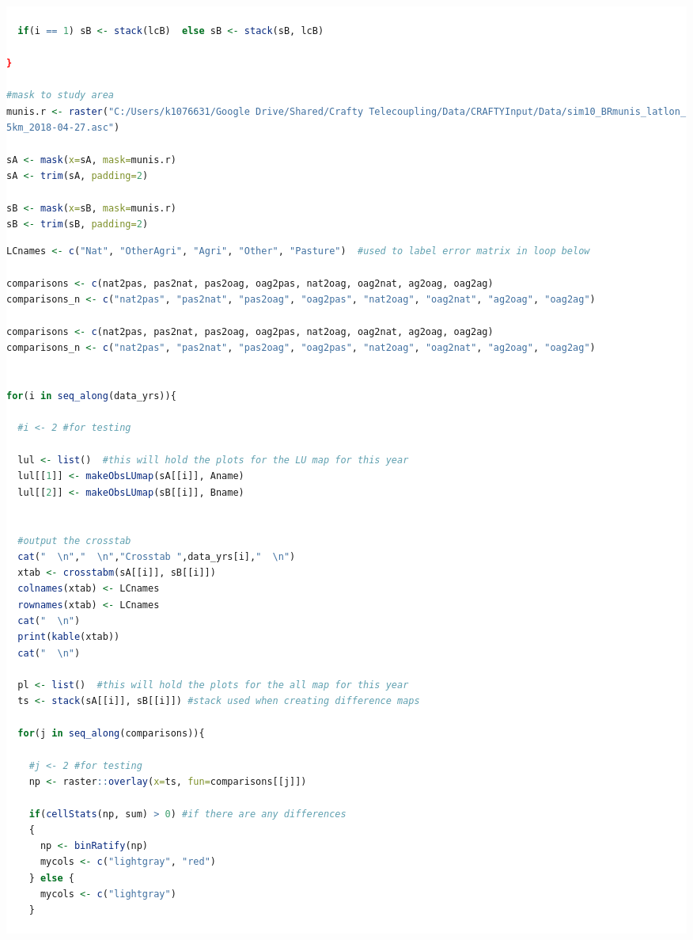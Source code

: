 ```r
  
  if(i == 1) sB <- stack(lcB)  else sB <- stack(sB, lcB) 
  
}

#mask to study area
munis.r <- raster("C:/Users/k1076631/Google Drive/Shared/Crafty Telecoupling/Data/CRAFTYInput/Data/sim10_BRmunis_latlon_5km_2018-04-27.asc")

sA <- mask(x=sA, mask=munis.r)   
sA <- trim(sA, padding=2)

sB <- mask(x=sB, mask=munis.r)   
sB <- trim(sB, padding=2)
```


```r
LCnames <- c("Nat", "OtherAgri", "Agri", "Other", "Pasture")  #used to label error matrix in loop below

comparisons <- c(nat2pas, pas2nat, pas2oag, oag2pas, nat2oag, oag2nat, ag2oag, oag2ag) 
comparisons_n <- c("nat2pas", "pas2nat", "pas2oag", "oag2pas", "nat2oag", "oag2nat", "ag2oag", "oag2ag")

comparisons <- c(nat2pas, pas2nat, pas2oag, oag2pas, nat2oag, oag2nat, ag2oag, oag2ag) 
comparisons_n <- c("nat2pas", "pas2nat", "pas2oag", "oag2pas", "nat2oag", "oag2nat", "ag2oag", "oag2ag")


for(i in seq_along(data_yrs)){
  
  #i <- 2 #for testing
  
  lul <- list()  #this will hold the plots for the LU map for this year
  lul[[1]] <- makeObsLUmap(sA[[i]], Aname)
  lul[[2]] <- makeObsLUmap(sB[[i]], Bname)
  

  #output the crosstab  
  cat("  \n","  \n","Crosstab ",data_yrs[i],"  \n") 
  xtab <- crosstabm(sA[[i]], sB[[i]])
  colnames(xtab) <- LCnames
  rownames(xtab) <- LCnames
  cat("  \n")
  print(kable(xtab))
  cat("  \n")
  
  pl <- list()  #this will hold the plots for the all map for this year
  ts <- stack(sA[[i]], sB[[i]]) #stack used when creating difference maps

  for(j in seq_along(comparisons)){
    
    #j <- 2 #for testing
    np <- raster::overlay(x=ts, fun=comparisons[[j]])
    
    if(cellStats(np, sum) > 0) #if there are any differences
    {
      np <- binRatify(np) 
      mycols <- c("lightgray", "red")
    } else {
      mycols <- c("lightgray") 
    }
    
```
